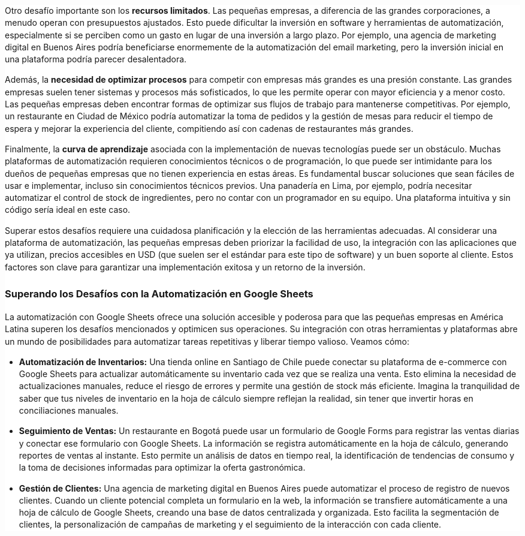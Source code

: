 Otro desafío importante son los **recursos limitados**.  Las pequeñas empresas, a diferencia de las grandes corporaciones, a menudo operan con presupuestos ajustados.  Esto puede dificultar la inversión en software y herramientas de automatización, especialmente si se perciben como un gasto en lugar de una inversión a largo plazo.  Por ejemplo, una agencia de marketing digital en Buenos Aires podría beneficiarse enormemente de la automatización del email marketing, pero la inversión inicial en una plataforma podría parecer desalentadora.

Además, la **necesidad de optimizar procesos** para competir con empresas más grandes es una presión constante.  Las grandes empresas suelen tener sistemas y procesos más sofisticados, lo que les permite operar con mayor eficiencia y a menor costo.  Las pequeñas empresas deben encontrar formas de optimizar sus flujos de trabajo para mantenerse competitivas.  Por ejemplo, un restaurante en Ciudad de México podría automatizar la toma de pedidos y la gestión de mesas para reducir el tiempo de espera y mejorar la experiencia del cliente, compitiendo así con cadenas de restaurantes más grandes.

Finalmente, la **curva de aprendizaje** asociada con la implementación de nuevas tecnologías puede ser un obstáculo.  Muchas plataformas de automatización requieren conocimientos técnicos o de programación, lo que puede ser intimidante para los dueños de pequeñas empresas que no tienen experiencia en estas áreas.  Es fundamental buscar soluciones que sean fáciles de usar e implementar, incluso sin conocimientos técnicos previos.  Una panadería en Lima, por ejemplo, podría necesitar automatizar el control de stock de ingredientes, pero no contar con un programador en su equipo.  Una plataforma intuitiva y sin código sería ideal en este caso.

Superar estos desafíos requiere una cuidadosa planificación y la elección de las herramientas adecuadas. Al considerar una plataforma de automatización, las pequeñas empresas deben priorizar la facilidad de uso, la integración con las aplicaciones que ya utilizan, precios accesibles en USD (que suelen ser el estándar para este tipo de software) y un buen soporte al cliente.  Estos factores son clave para garantizar una implementación exitosa y un retorno de la inversión.

### Superando los Desafíos con la Automatización en Google Sheets

La automatización con Google Sheets ofrece una solución accesible y poderosa para que las pequeñas empresas en América Latina superen los desafíos mencionados y optimicen sus operaciones.  Su integración con otras herramientas y plataformas abre un mundo de posibilidades para automatizar tareas repetitivas y liberar tiempo valioso. Veamos cómo:

* **Automatización de Inventarios:**  Una tienda online en Santiago de Chile puede conectar su plataforma de e-commerce con Google Sheets para actualizar automáticamente su inventario cada vez que se realiza una venta.  Esto elimina la necesidad de actualizaciones manuales, reduce el riesgo de errores y permite una gestión de stock más eficiente.  Imagina la tranquilidad de saber que tus niveles de inventario en la hoja de cálculo siempre reflejan la realidad, sin tener que invertir horas en conciliaciones manuales.

* **Seguimiento de Ventas:** Un restaurante en Bogotá puede usar un formulario de Google Forms para registrar las ventas diarias y conectar ese formulario con Google Sheets.  La información se registra automáticamente en la hoja de cálculo, generando reportes de ventas al instante.  Esto permite un análisis de datos en tiempo real, la identificación de tendencias de consumo y la toma de decisiones informadas para optimizar la oferta gastronómica.

* **Gestión de Clientes:** Una agencia de marketing digital en Buenos Aires puede automatizar el proceso de registro de nuevos clientes.  Cuando un cliente potencial completa un formulario en la web, la información se transfiere automáticamente a una hoja de cálculo de Google Sheets, creando una base de datos centralizada y organizada.  Esto facilita la segmentación de clientes, la personalización de campañas de marketing y el seguimiento de la interacción con cada cliente.
